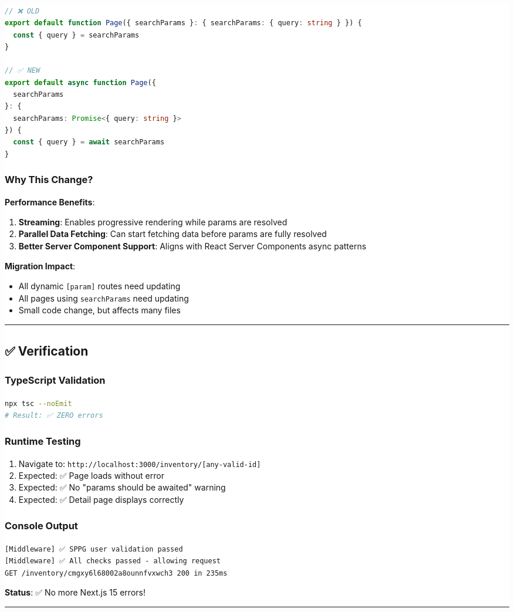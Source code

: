 ```typescript
// ❌ OLD
export default function Page({ searchParams }: { searchParams: { query: string } }) {
  const { query } = searchParams
}

// ✅ NEW
export default async function Page({ 
  searchParams 
}: { 
  searchParams: Promise<{ query: string }> 
}) {
  const { query } = await searchParams
}
```

### Why This Change?

**Performance Benefits**:
1. **Streaming**: Enables progressive rendering while params are resolved
2. **Parallel Data Fetching**: Can start fetching data before params are fully resolved
3. **Better Server Component Support**: Aligns with React Server Components async patterns

**Migration Impact**:
- All dynamic `[param]` routes need updating
- All pages using `searchParams` need updating
- Small code change, but affects many files

---

## ✅ Verification

### TypeScript Validation
```bash
npx tsc --noEmit
# Result: ✅ ZERO errors
```

### Runtime Testing
1. Navigate to: `http://localhost:3000/inventory/[any-valid-id]`
2. Expected: ✅ Page loads without error
3. Expected: ✅ No "params should be awaited" warning
4. Expected: ✅ Detail page displays correctly

### Console Output
```
[Middleware] ✅ SPPG user validation passed
[Middleware] ✅ All checks passed - allowing request
GET /inventory/cmgxy6l68002a8ounnfvxwch3 200 in 235ms
```

**Status**: ✅ No more Next.js 15 errors!

---